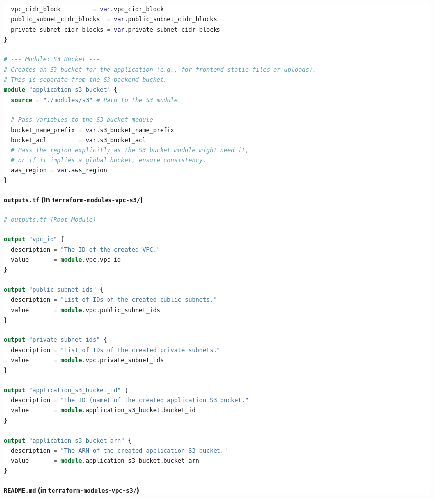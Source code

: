 ```terraform
  vpc_cidr_block         = var.vpc_cidr_block
  public_subnet_cidr_blocks  = var.public_subnet_cidr_blocks
  private_subnet_cidr_blocks = var.private_subnet_cidr_blocks
}

# --- Module: S3 Bucket ---
# Creates an S3 bucket for the application (e.g., for frontend static files or uploads).
# This is separate from the S3 backend bucket.
module "application_s3_bucket" {
  source = "./modules/s3" # Path to the S3 module

  # Pass variables to the S3 bucket module
  bucket_name_prefix = var.s3_bucket_name_prefix
  bucket_acl         = var.s3_bucket_acl
  # Pass the region explicitly as the S3 bucket module might need it,
  # or if it implies a global bucket, ensure consistency.
  aws_region = var.aws_region
}
```

#### **`outputs.tf`** (in `terraform-modules-vpc-s3/`)

```terraform
# outputs.tf (Root Module)

output "vpc_id" {
  description = "The ID of the created VPC."
  value       = module.vpc.vpc_id
}

output "public_subnet_ids" {
  description = "List of IDs of the created public subnets."
  value       = module.vpc.public_subnet_ids
}

output "private_subnet_ids" {
  description = "List of IDs of the created private subnets."
  value       = module.vpc.private_subnet_ids
}

output "application_s3_bucket_id" {
  description = "The ID (name) of the created application S3 bucket."
  value       = module.application_s3_bucket.bucket_id
}

output "application_s3_bucket_arn" {
  description = "The ARN of the created application S3 bucket."
  value       = module.application_s3_bucket.bucket_arn
}
```

#### **`README.md`** (in `terraform-modules-vpc-s3/`)
